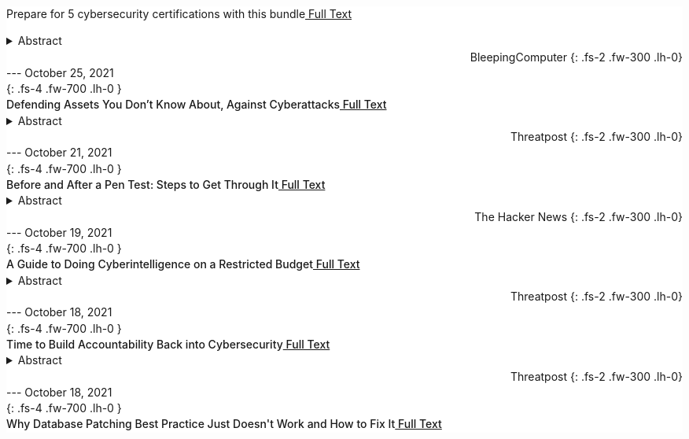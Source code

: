 Prepare for 5 cybersecurity certifications with this bundle<a href="https://www.bleepingcomputer.com/news/security/prepare-for-5-cybersecurity-certifications-with-this-bundle/"> Full Text</a>
</p>
<details><summary>Abstract</summary></details>
<div style="text-align: right" markdown="1">
BleepingComputer
{: .fs-2 .fw-300 .lh-0}
</div>
---
October 25, 2021 <br>
{: .fs-4 .fw-700 .lh-0  }
<p style="font-weight:500; margin:0px" markdown="1">
Defending Assets You Don’t Know About, Against Cyberattacks<a href="https://threatpost.com/defending-unknown-assets-cyberattacks/175730/"> Full Text</a>
</p>
<details><summary>Abstract</summary></details>
<div style="text-align: right" markdown="1">
Threatpost
{: .fs-2 .fw-300 .lh-0}
</div>
---
October 21, 2021 <br> 
{: .fs-4 .fw-700 .lh-0  }
<p style="font-weight:500; margin:0px" markdown="1">
Before and After a Pen Test: Steps to Get Through It<a href="https://thehackernews.com/2021/10/before-and-after-pen-test-steps-to-get.html"> Full Text</a>
</p>
<details><summary>Abstract</summary></details>
<div style="text-align: right" markdown="1">
The Hacker News
{: .fs-2 .fw-300 .lh-0}
</div>
---
October 19, 2021 <br>
{: .fs-4 .fw-700 .lh-0  }
<p style="font-weight:500; margin:0px" markdown="1">
A Guide to Doing Cyberintelligence on a Restricted Budget<a href="https://threatpost.com/guide-cyberintelligence-restricted-budget/175574/"> Full Text</a>
</p>
<details><summary>Abstract</summary></details>
<div style="text-align: right" markdown="1">
Threatpost
{: .fs-2 .fw-300 .lh-0}
</div>
---
October 18, 2021 <br>
{: .fs-4 .fw-700 .lh-0  }
<p style="font-weight:500; margin:0px" markdown="1">
Time to Build Accountability Back into Cybersecurity<a href="https://threatpost.com/accountability-cybersecurity/175571/"> Full Text</a>
</p>
<details><summary>Abstract</summary></details>
<div style="text-align: right" markdown="1">
Threatpost
{: .fs-2 .fw-300 .lh-0}
</div>
---
October 18, 2021 <br>
{: .fs-4 .fw-700 .lh-0  }
<p style="font-weight:500; margin:0px" markdown="1">
Why Database Patching Best Practice Just Doesn't Work and How to Fix It<a href="https://thehackernews.com/2021/10/why-database-patching-best-practice.html"> Full Text</a>
</p>